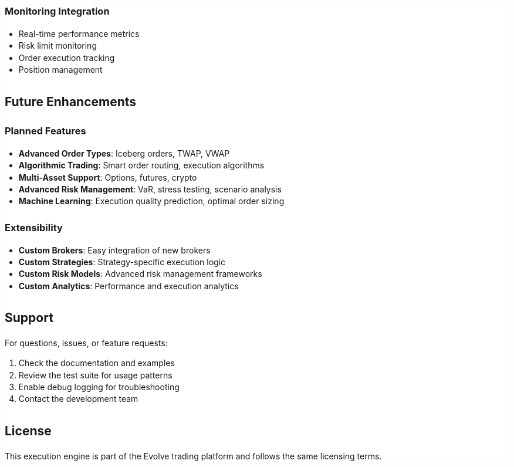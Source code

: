 ### Monitoring Integration
- Real-time performance metrics
- Risk limit monitoring
- Order execution tracking
- Position management

## Future Enhancements

### Planned Features
- **Advanced Order Types**: Iceberg orders, TWAP, VWAP
- **Algorithmic Trading**: Smart order routing, execution algorithms
- **Multi-Asset Support**: Options, futures, crypto
- **Advanced Risk Management**: VaR, stress testing, scenario analysis
- **Machine Learning**: Execution quality prediction, optimal order sizing

### Extensibility
- **Custom Brokers**: Easy integration of new brokers
- **Custom Strategies**: Strategy-specific execution logic
- **Custom Risk Models**: Advanced risk management frameworks
- **Custom Analytics**: Performance and execution analytics

## Support

For questions, issues, or feature requests:

1. Check the documentation and examples
2. Review the test suite for usage patterns
3. Enable debug logging for troubleshooting
4. Contact the development team

## License

This execution engine is part of the Evolve trading platform and follows the same licensing terms. 